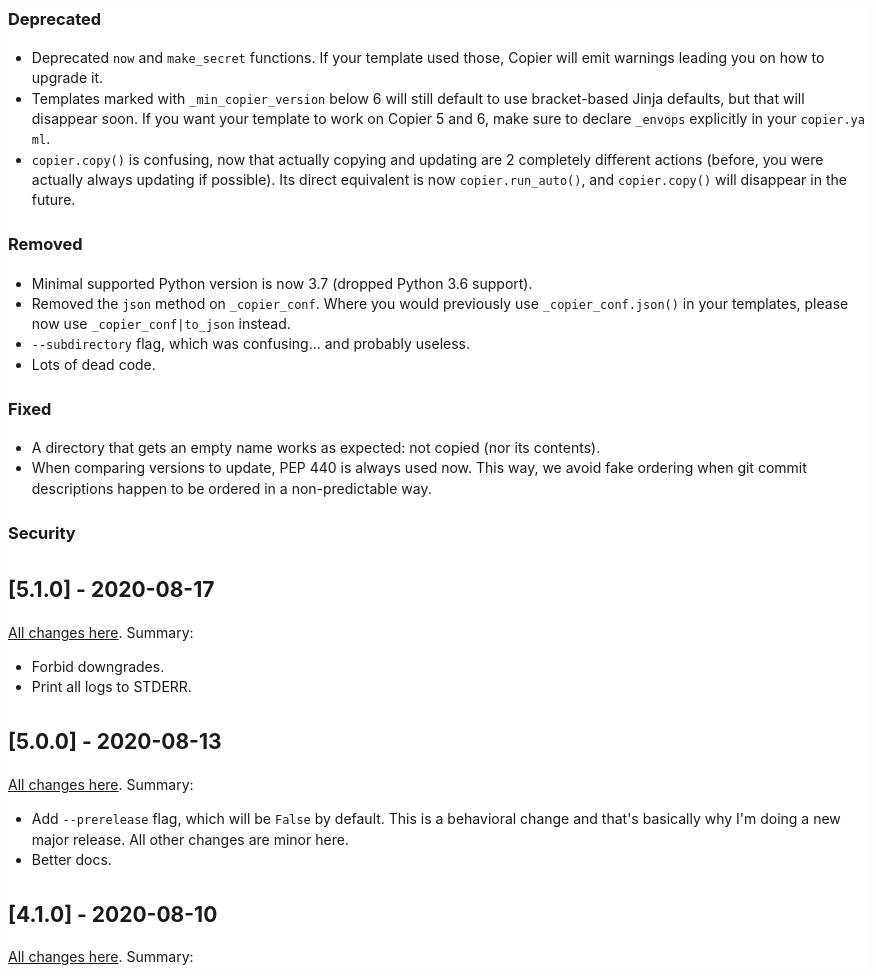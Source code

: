 ### Deprecated

-   Deprecated `now` and `make_secret` functions. If your template used those, Copier
    will emit warnings leading you on how to upgrade it.
-   Templates marked with `_min_copier_version` below 6 will still default to use
    bracket-based Jinja defaults, but that will disappear soon. If you want your
    template to work on Copier 5 and 6, make sure to declare `_envops` explicitly in
    your `copier.yaml`.
-   `copier.copy()` is confusing, now that actually copying and updating are 2
    completely different actions (before, you were actually always updating if
    possible). Its direct equivalent is now `copier.run_auto()`, and `copier.copy()`
    will disappear in the future.

### Removed

-   Minimal supported Python version is now 3.7 (dropped Python 3.6 support).
-   Removed the `json` method on `_copier_conf`. Where you would previously use
    `_copier_conf.json()` in your templates, please now use `_copier_conf|to_json`
    instead.
-   `--subdirectory` flag, which was confusing... and probably useless.
-   Lots of dead code.

### Fixed

-   A directory that gets an empty name works as expected: not copied (nor its
    contents).
-   When comparing versions to update, PEP 440 is always used now. This way, we avoid
    fake ordering when git commit descriptions happen to be ordered in a non-predictable
    way.

### Security

## [5.1.0] - 2020-08-17

[All changes here](https://github.com/copier-org/copier/milestone/14?closed=1). Summary:

-   Forbid downgrades.
-   Print all logs to STDERR.

## [5.0.0] - 2020-08-13

[All changes here](https://github.com/copier-org/copier/milestone/2?closed=1). Summary:

-   Add `--prerelease` flag, which will be `False` by default. This is a behavioral
    change and that's basically why I'm doing a new major release. All other changes are
    minor here.
-   Better docs.

## [4.1.0] - 2020-08-10

[All changes here](https://github.com/copier-org/copier/milestone/12?closed=1). Summary:
